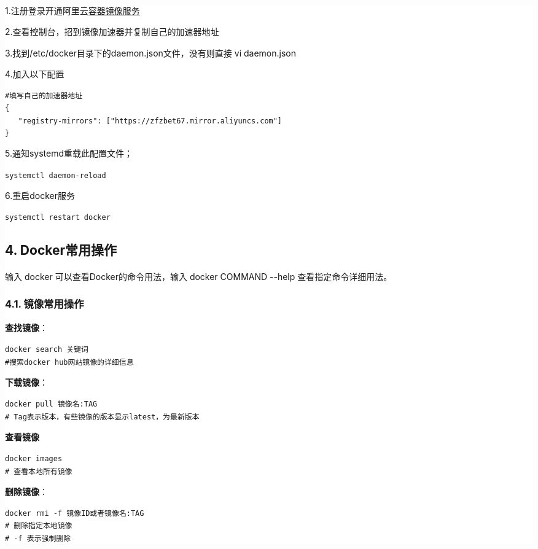 1.注册登录开通阿里云[容器镜像服务](https://cr.console.aliyun.com/cn-hangzhou/repositories)

2.查看控制台，招到镜像加速器并复制自己的加速器地址

3.找到/etc/docker目录下的daemon.json文件，没有则直接 vi daemon.json

4.加入以下配置

```
#填写自己的加速器地址
{
   "registry-mirrors": ["https://zfzbet67.mirror.aliyuncs.com"]
}
```

5.通知systemd重载此配置文件；

```
systemctl daemon-reload
```

6.重启docker服务

```
systemctl restart docker
```

## 4.  Docker常用操作

输入 docker 可以查看Docker的命令用法，输入 docker COMMAND --help 查看指定命令详细用法。

### 4.1.  镜像常用操作

**查找镜像**：

```
docker search 关键词
#搜索docker hub网站镜像的详细信息
```

 **下载镜像**：

```
docker pull 镜像名:TAG
# Tag表示版本，有些镜像的版本显示latest，为最新版本
```

 **查看镜像**

```
docker images
# 查看本地所有镜像
```

 **删除镜像**：

```
docker rmi -f 镜像ID或者镜像名:TAG
# 删除指定本地镜像
# -f 表示强制删除
```
